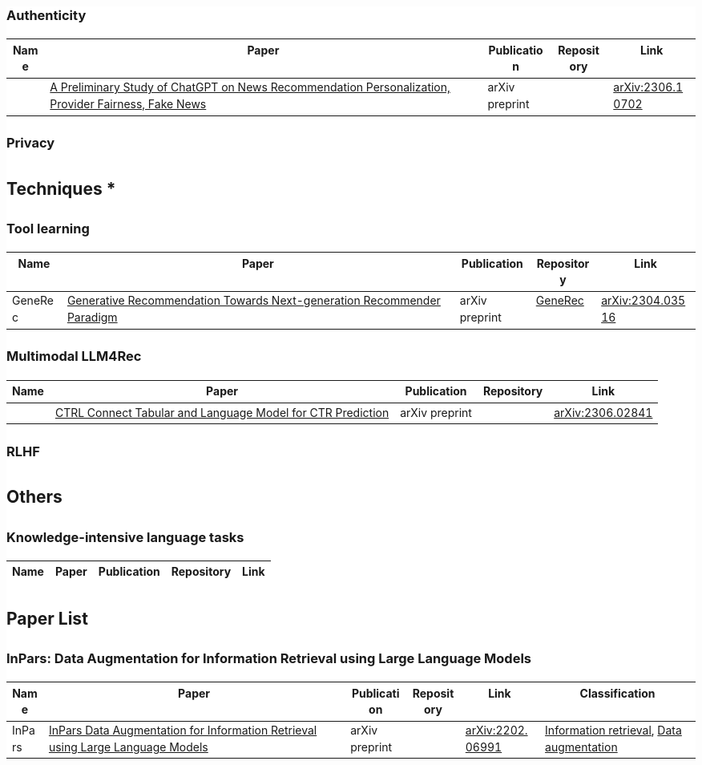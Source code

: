 

### Authenticity

| Name    | Paper                                                                                               | Publication    | Repository                                        | Link                                                 |
| ------- | --------------------------------------------------------------------------------------------------- | -------------- | ------------------------------------------------- | ---------------------------------------------------- |
|        | [A Preliminary Study of ChatGPT on News Recommendation Personalization, Provider Fairness, Fake News](#A%20Preliminary%20Study%20of%20ChatGPT%20on%20News%20Recommendation%20Personalization,%20Provider%20Fairness,%20Fake%20News) | arXiv preprint |                                                      | [arXiv:2306.10702](https://arxiv.org/abs/2306.10702) | 




### Privacy




## Techniques *

### Tool learning

| Name    | Paper                                                                                          | Publication    | Repository                                      | Link                                                 |
| ------- | ---------------------------------------------------------------------------------------------- | -------------- | ----------------------------------------------- | ---------------------------------------------------- |
| GeneRec | [Generative Recommendation Towards Next-generation Recommender Paradigm](#Generative%20Recommendation%20Towards%20Next-generation%20Recommender%20Paradigm)                    | arXiv preprint | [GeneRec](https://github.com/Linxyhaha/GeneRec) | [arXiv:2304.03516](https://arxiv.org/abs/2304.03516) |

### Multimodal LLM4Rec

| Name | Paper                                                           | Publication    | Repository | Link                                                 |
| ---- | --------------------------------------------------------------- | -------------- | ---------- | ---------------------------------------------------- |
|      | [CTRL Connect Tabular and Language Model for CTR Prediction](#CTRL%20Connect%20Tabular%20and%20Language%20Model%20for%20CTR%20Prediction) | arXiv preprint |            | [arXiv:2306.02841](https://arxiv.org/abs/2306.02841) | 


### RLHF






## Others

### Knowledge-intensive language tasks

| Name    | Paper                                                                       | Publication    | Repository                                      | Link                                                 |
| ------- | --------------------------------------------------------------------------- | -------------- | ----------------------------------------------- | ---------------------------------------------------- |



## Paper List


### InPars: Data Augmentation for Information Retrieval using Large Language Models

| Name   | Paper                                                                                                                                                                               | Publication    | Repository | Link                                                 | Classification                                                                                 |
| ------ | ----------------------------------------------------------------------------------------------------------------------------------------------------------------------------------- | -------------- | ---------- | ---------------------------------------------------- | ---------------------------------------------------------------------------------------------- |
| InPars | [InPars Data Augmentation for Information Retrieval using Large Language Models](#InPars%20Data%20Augmentation%20for%20Information%20Retrieval%20using%20Large%20Language%20Models) | arXiv preprint |            | [arXiv:2202.06991](https://arxiv.org/abs/2202.06991) | [Information retrieval](#Information%20retrieval), [Data augmentation](#Data%20augmentation) |
